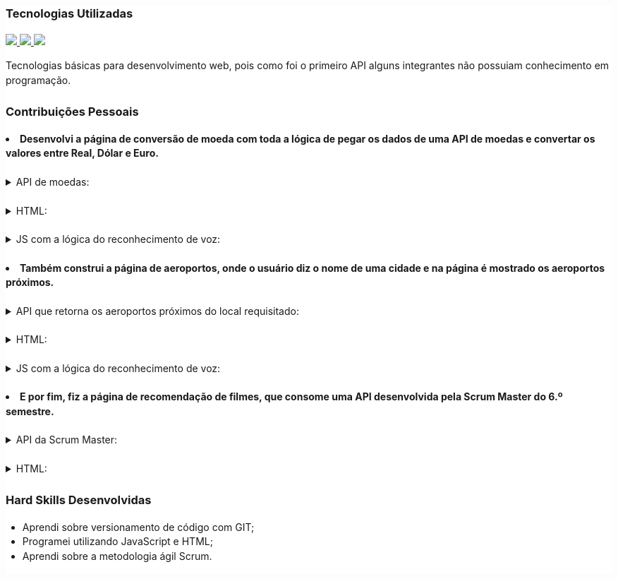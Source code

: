 ### Tecnologias Utilizadas
<a href="https://developer.mozilla.org/pt-BR/docs/Web/HTML/Element">
  <img src="https://img.shields.io/static/v1?label=HTML5&message=Front-End&color=E34F26&style=for-the-badge&logo=HTML5"/>
</a>
<a href="https://nodejs.org/en/">
<img src="https://img.shields.io/static/v1?label=CSS3&message=Front-End&color=1572B6&style=for-the-badge&logo=CSS3"/>
</a>
<a href="https://www.javascript.com/">
  <img src="https://img.shields.io/static/v1?label=JavaScript&message=Back-End&color=F7DF1E&style=for-the-badge&logo=JavaScript"/>
</a>

Tecnologias básicas para desenvolvimento web, pois como foi o primeiro API alguns integrantes não possuiam conhecimento em programação.

### Contribuições Pessoais
<li><b>Desenvolvi a página de conversão de moeda com toda a lógica de pegar os dados de uma API de moedas e 
convertar os valores entre Real, Dólar e Euro.</b><br><br>

<details><summary>API de moedas:</summary></details><br>

<details><summary>HTML:</summary></details><br>

<details><summary>JS com a lógica do reconhecimento de voz:</summary></details><br>

<li><b>Também construi a página de aeroportos, onde o usuário diz o nome de uma cidade e na página é mostrado os 
aeroportos próximos.</b><br><br>

<details><summary>API que retorna os aeroportos próximos do local requisitado:</summary></details><br>

<details><summary>HTML:</summary></details><br>

<details><summary>JS com a lógica do reconhecimento de voz:</summary></details><br>

<li><b>E por fim, fiz a página de recomendação de filmes, que consome uma API desenvolvida pela Scrum Master do 6.º semestre.</b><br><br>

<details><summary>API da Scrum Master:</summary></details><br>

<details><summary>HTML:</summary></details>

<div style="display: flex">
<div style="float: left; width: 50%">

### Hard Skills Desenvolvidas
- Aprendi sobre versionamento de código com GIT;
- Programei utilizando JavaScript e HTML;
- Aprendi sobre a metodologia ágil Scrum.
</div>

<div style="float: right; width: 50%">
